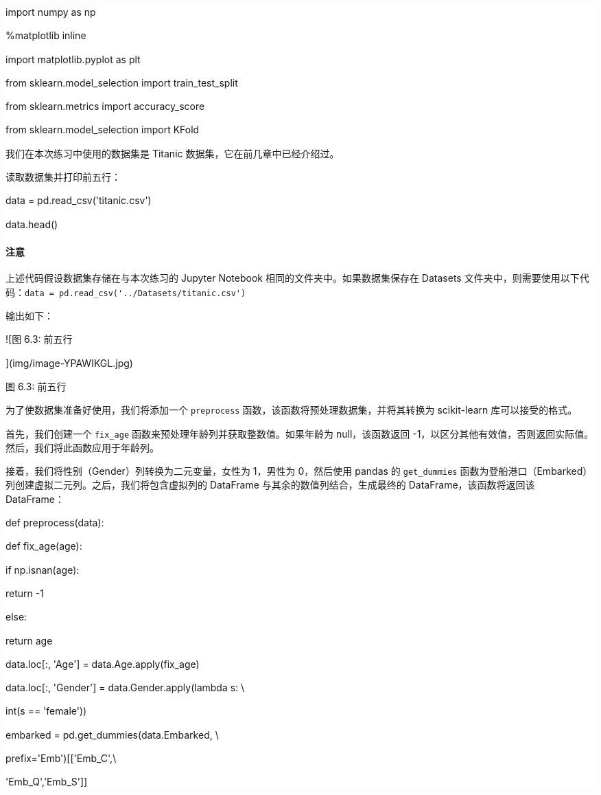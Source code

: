 import numpy as np

%matplotlib inline

import matplotlib.pyplot as plt

from sklearn.model_selection import train_test_split

from sklearn.metrics import accuracy_score

from sklearn.model_selection import KFold

我们在本次练习中使用的数据集是 Titanic 数据集，它在前几章中已经介绍过。

读取数据集并打印前五行：

data = pd.read_csv('titanic.csv')

data.head()

#### 注意

上述代码假设数据集存储在与本次练习的 Jupyter Notebook 相同的文件夹中。如果数据集保存在 Datasets 文件夹中，则需要使用以下代码：`data = pd.read_csv('../Datasets/titanic.csv')`

输出如下：

![图 6.3: 前五行

](img/image-YPAWIKGL.jpg)

图 6.3: 前五行

为了使数据集准备好使用，我们将添加一个 `preprocess` 函数，该函数将预处理数据集，并将其转换为 scikit-learn 库可以接受的格式。

首先，我们创建一个 `fix_age` 函数来预处理年龄列并获取整数值。如果年龄为 null，该函数返回 -1，以区分其他有效值，否则返回实际值。然后，我们将此函数应用于年龄列。

接着，我们将性别（Gender）列转换为二元变量，女性为 1，男性为 0，然后使用 pandas 的 `get_dummies` 函数为登船港口（Embarked）列创建虚拟二元列。之后，我们将包含虚拟列的 DataFrame 与其余的数值列结合，生成最终的 DataFrame，该函数将返回该 DataFrame：

def preprocess(data):

def fix_age(age):

if np.isnan(age):

return -1

else:

return age

data.loc[:, 'Age'] = data.Age.apply(fix_age)

data.loc[:, 'Gender'] = data.Gender.apply(lambda s: \

int(s == 'female'))

embarked = pd.get_dummies(data.Embarked, \

prefix='Emb')[['Emb_C',\

'Emb_Q','Emb_S']]
